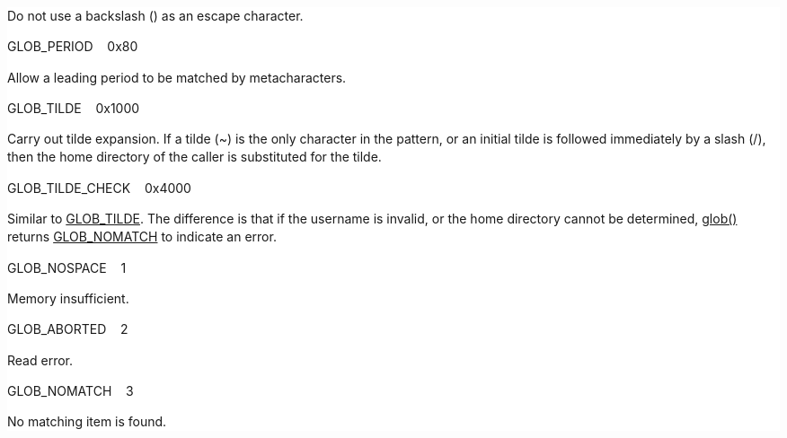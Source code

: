 <td class="cellrowborder" valign="top" width="50%" headers="mcps1.1.3.1.2 "><p id="p471623503084823"><a name="p471623503084823"></a><a name="p471623503084823"></a>Do not use a backslash () as an escape character. </p>
</td>
</tr>
<tr id="row219879300084823"><td class="cellrowborder" valign="top" width="50%" headers="mcps1.1.3.1.1 "><p id="p1386305831084823"><a name="p1386305831084823"></a><a name="p1386305831084823"></a><em id="gab548aece9c1254c6c08475ce8c6274a2"><a name="gab548aece9c1254c6c08475ce8c6274a2"></a><a name="gab548aece9c1254c6c08475ce8c6274a2"></a></em>GLOB_PERIOD &nbsp;&nbsp;&nbsp;0x80</p>
</td>
<td class="cellrowborder" valign="top" width="50%" headers="mcps1.1.3.1.2 "><p id="p11467349084823"><a name="p11467349084823"></a><a name="p11467349084823"></a>Allow a leading period to be matched by metacharacters. </p>
</td>
</tr>
<tr id="row1098621483084823"><td class="cellrowborder" valign="top" width="50%" headers="mcps1.1.3.1.1 "><p id="p419545018084823"><a name="p419545018084823"></a><a name="p419545018084823"></a><em id="ga4f1c6c0dae8dfefcf3032fed1b5cd0fe"><a name="ga4f1c6c0dae8dfefcf3032fed1b5cd0fe"></a><a name="ga4f1c6c0dae8dfefcf3032fed1b5cd0fe"></a></em>GLOB_TILDE &nbsp;&nbsp;&nbsp;0x1000</p>
</td>
<td class="cellrowborder" valign="top" width="50%" headers="mcps1.1.3.1.2 "><p id="p1571397557084823"><a name="p1571397557084823"></a><a name="p1571397557084823"></a>Carry out tilde expansion. If a tilde (~) is the only character in the pattern, or an initial tilde is followed immediately by a slash (/), then the home directory of the caller is substituted for the tilde. </p>
</td>
</tr>
<tr id="row1964965003084823"><td class="cellrowborder" valign="top" width="50%" headers="mcps1.1.3.1.1 "><p id="p628210081084823"><a name="p628210081084823"></a><a name="p628210081084823"></a><em id="gacf779f5283225f7a1507122f75418103"><a name="gacf779f5283225f7a1507122f75418103"></a><a name="gacf779f5283225f7a1507122f75418103"></a></em>GLOB_TILDE_CHECK &nbsp;&nbsp;&nbsp;0x4000</p>
</td>
<td class="cellrowborder" valign="top" width="50%" headers="mcps1.1.3.1.2 "><p id="p2042459412084823"><a name="p2042459412084823"></a><a name="p2042459412084823"></a>Similar to <a href="FS.md#ga4f1c6c0dae8dfefcf3032fed1b5cd0fe">GLOB_TILDE</a>. The difference is that if the username is invalid, or the home directory cannot be determined, <a href="FS.md#gae98601409da7fd3c85a9c219e1a9020c">glob()</a> returns <a href="FS.md#gaed760cf90fd4398067cdb679ebe60312">GLOB_NOMATCH</a> to indicate an error. </p>
</td>
</tr>
<tr id="row2048629901084823"><td class="cellrowborder" valign="top" width="50%" headers="mcps1.1.3.1.1 "><p id="p902828927084823"><a name="p902828927084823"></a><a name="p902828927084823"></a><em id="gab53de39e075e6fb9a11678341772930b"><a name="gab53de39e075e6fb9a11678341772930b"></a><a name="gab53de39e075e6fb9a11678341772930b"></a></em>GLOB_NOSPACE &nbsp;&nbsp;&nbsp;1</p>
</td>
<td class="cellrowborder" valign="top" width="50%" headers="mcps1.1.3.1.2 "><p id="p1499827269084823"><a name="p1499827269084823"></a><a name="p1499827269084823"></a>Memory insufficient. </p>
</td>
</tr>
<tr id="row927943282084823"><td class="cellrowborder" valign="top" width="50%" headers="mcps1.1.3.1.1 "><p id="p2006540100084823"><a name="p2006540100084823"></a><a name="p2006540100084823"></a><em id="gab5de50cedafa21283878657d05fb2ba8"><a name="gab5de50cedafa21283878657d05fb2ba8"></a><a name="gab5de50cedafa21283878657d05fb2ba8"></a></em>GLOB_ABORTED &nbsp;&nbsp;&nbsp;2</p>
</td>
<td class="cellrowborder" valign="top" width="50%" headers="mcps1.1.3.1.2 "><p id="p297013810084823"><a name="p297013810084823"></a><a name="p297013810084823"></a>Read error. </p>
</td>
</tr>
<tr id="row1378856458084823"><td class="cellrowborder" valign="top" width="50%" headers="mcps1.1.3.1.1 "><p id="p535927564084823"><a name="p535927564084823"></a><a name="p535927564084823"></a><em id="gaed760cf90fd4398067cdb679ebe60312"><a name="gaed760cf90fd4398067cdb679ebe60312"></a><a name="gaed760cf90fd4398067cdb679ebe60312"></a></em>GLOB_NOMATCH &nbsp;&nbsp;&nbsp;3</p>
</td>
<td class="cellrowborder" valign="top" width="50%" headers="mcps1.1.3.1.2 "><p id="p1193778639084823"><a name="p1193778639084823"></a><a name="p1193778639084823"></a>No matching item is found. </p>
